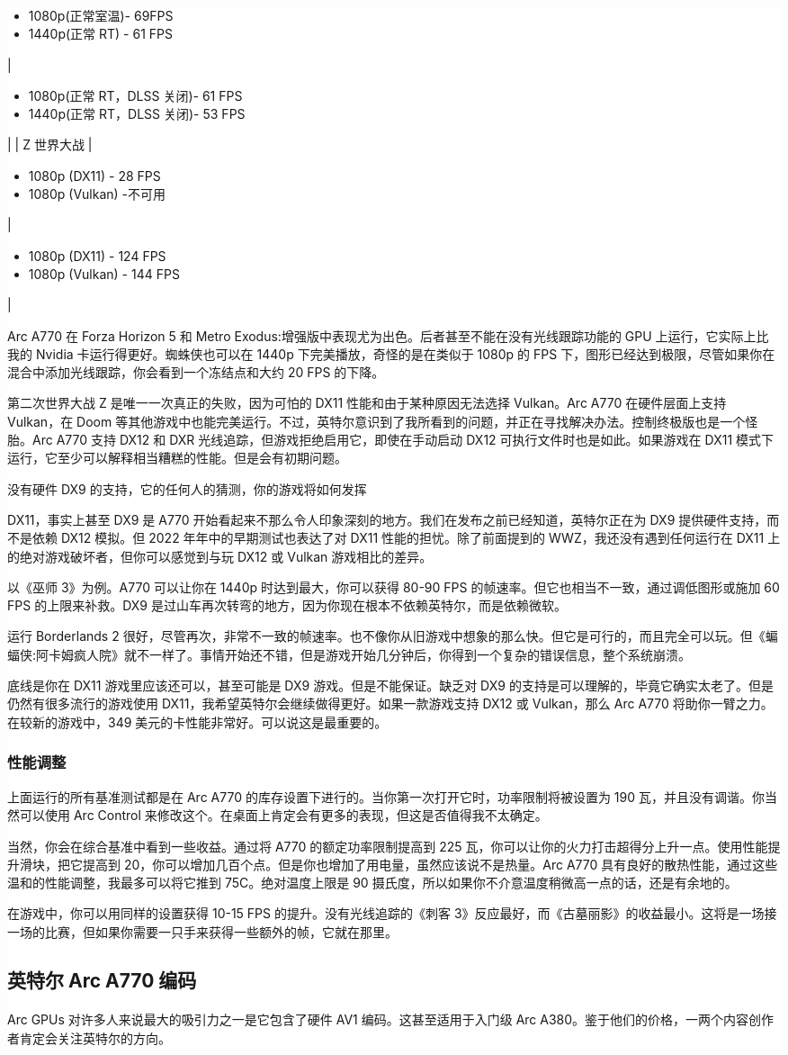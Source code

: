 *   1080p(正常室温)- 69FPS
*   1440p(正常 RT) - 61 FPS

 | 

*   1080p(正常 RT，DLSS 关闭)- 61 FPS
*   1440p(正常 RT，DLSS 关闭)- 53 FPS

 |
| Z 世界大战 | 

*   1080p (DX11) - 28 FPS
*   1080p (Vulkan) -不可用

 | 

*   1080p (DX11) - 124 FPS
*   1080p (Vulkan) - 144 FPS

 |

Arc A770 在 Forza Horizon 5 和 Metro Exodus:增强版中表现尤为出色。后者甚至不能在没有光线跟踪功能的 GPU 上运行，它实际上比我的 Nvidia 卡运行得更好。蜘蛛侠也可以在 1440p 下完美播放，奇怪的是在类似于 1080p 的 FPS 下，图形已经达到极限，尽管如果你在混合中添加光线跟踪，你会看到一个冻结点和大约 20 FPS 的下降。

第二次世界大战 Z 是唯一一次真正的失败，因为可怕的 DX11 性能和由于某种原因无法选择 Vulkan。Arc A770 在硬件层面上支持 Vulkan，在 Doom 等其他游戏中也能完美运行。不过，英特尔意识到了我所看到的问题，并正在寻找解决办法。控制终极版也是一个怪胎。Arc A770 支持 DX12 和 DXR 光线追踪，但游戏拒绝启用它，即使在手动启动 DX12 可执行文件时也是如此。如果游戏在 DX11 模式下运行，它至少可以解释相当糟糕的性能。但是会有初期问题。

没有硬件 DX9 的支持，它的任何人的猜测，你的游戏将如何发挥

DX11，事实上甚至 DX9 是 A770 开始看起来不那么令人印象深刻的地方。我们在发布之前已经知道，英特尔正在为 DX9 提供硬件支持，而不是依赖 DX12 模拟。但 2022 年年中的早期测试也表达了对 DX11 性能的担忧。除了前面提到的 WWZ，我还没有遇到任何运行在 DX11 上的绝对游戏破坏者，但你可以感觉到与玩 DX12 或 Vulkan 游戏相比的差异。

以《巫师 3》为例。A770 可以让你在 1440p 时达到最大，你可以获得 80-90 FPS 的帧速率。但它也相当不一致，通过调低图形或施加 60 FPS 的上限来补救。DX9 是过山车再次转弯的地方，因为你现在根本不依赖英特尔，而是依赖微软。

运行 Borderlands 2 很好，尽管再次，非常不一致的帧速率。也不像你从旧游戏中想象的那么快。但它是可行的，而且完全可以玩。但《蝙蝠侠:阿卡姆疯人院》就不一样了。事情开始还不错，但是游戏开始几分钟后，你得到一个复杂的错误信息，整个系统崩溃。

底线是你在 DX11 游戏里应该还可以，甚至可能是 DX9 游戏。但是不能保证。缺乏对 DX9 的支持是可以理解的，毕竟它确实太老了。但是仍然有很多流行的游戏使用 DX11，我希望英特尔会继续做得更好。如果一款游戏支持 DX12 或 Vulkan，那么 Arc A770 将助你一臂之力。在较新的游戏中，349 美元的卡性能非常好。可以说这是最重要的。

### 性能调整

上面运行的所有基准测试都是在 Arc A770 的库存设置下进行的。当你第一次打开它时，功率限制将被设置为 190 瓦，并且没有调谐。你当然可以使用 Arc Control 来修改这个。在桌面上肯定会有更多的表现，但这是否值得我不太确定。

当然，你会在综合基准中看到一些收益。通过将 A770 的额定功率限制提高到 225 瓦，你可以让你的火力打击超得分上升一点。使用性能提升滑块，把它提高到 20，你可以增加几百个点。但是你也增加了用电量，虽然应该说不是热量。Arc A770 具有良好的散热性能，通过这些温和的性能调整，我最多可以将它推到 75C。绝对温度上限是 90 摄氏度，所以如果你不介意温度稍微高一点的话，还是有余地的。

在游戏中，你可以用同样的设置获得 10-15 FPS 的提升。没有光线追踪的《刺客 3》反应最好，而《古墓丽影》的收益最小。这将是一场接一场的比赛，但如果你需要一只手来获得一些额外的帧，它就在那里。

## 英特尔 Arc A770 编码

Arc GPUs 对许多人来说最大的吸引力之一是它包含了硬件 AV1 编码。这甚至适用于入门级 Arc A380。鉴于他们的价格，一两个内容创作者肯定会关注英特尔的方向。
